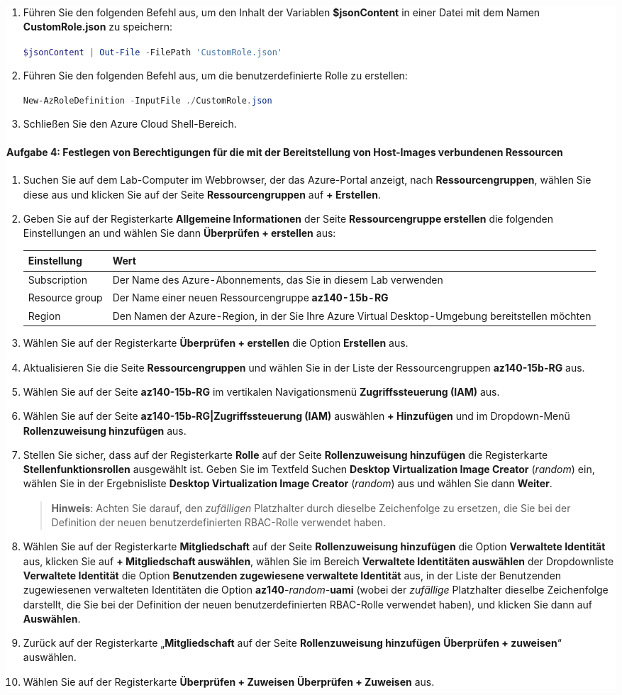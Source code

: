 1. Führen Sie den folgenden Befehl aus, um den Inhalt der Variablen **$jsonContent** in einer Datei mit dem Namen **CustomRole.json** zu speichern:

    ```powershell
    $jsonContent | Out-File -FilePath 'CustomRole.json'
    ```

1. Führen Sie den folgenden Befehl aus, um die benutzerdefinierte Rolle zu erstellen:

    ```powershell
    New-AzRoleDefinition -InputFile ./CustomRole.json
    ```

1. Schließen Sie den Azure Cloud Shell-Bereich.

#### Aufgabe 4: Festlegen von Berechtigungen für die mit der Bereitstellung von Host-Images verbundenen Ressourcen

1. Suchen Sie auf dem Lab-Computer im Webbrowser, der das Azure-Portal anzeigt, nach **Ressourcengruppen**, wählen Sie diese aus und klicken Sie auf der Seite **Ressourcengruppen** auf **+ Erstellen**.
1. Geben Sie auf der Registerkarte **Allgemeine Informationen** der Seite **Ressourcengruppe erstellen** die folgenden Einstellungen an und wählen Sie dann **Überprüfen + erstellen** aus:

    |Einstellung|Wert|
    |---|---|
    |Subscription|Der Name des Azure-Abonnements, das Sie in diesem Lab verwenden|
    |Resource group|Der Name einer neuen Ressourcengruppe **az140-15b-RG**|
    |Region|Den Namen der Azure-Region, in der Sie Ihre Azure Virtual Desktop-Umgebung bereitstellen möchten|

1. Wählen Sie auf der Registerkarte **Überprüfen + erstellen** die Option **Erstellen** aus.
1. Aktualisieren Sie die Seite **Ressourcengruppen** und wählen Sie in der Liste der Ressourcengruppen **az140-15b-RG** aus.
1. Wählen Sie auf der Seite **az140-15b-RG** im vertikalen Navigationsmenü **Zugriffssteuerung (IAM)** aus.
1. Wählen Sie auf der Seite **az140-15b-RG\|Zugriffssteuerung (IAM)** auswählen **+ Hinzufügen** und im Dropdown-Menü **Rollenzuweisung hinzufügen** aus.
1. Stellen Sie sicher, dass auf der Registerkarte **Rolle** auf der Seite **Rollenzuweisung hinzufügen** die Registerkarte **Stellenfunktionsrollen** ausgewählt ist. Geben Sie im Textfeld Suchen **Desktop Virtualization Image Creator** (*random*) ein, wählen Sie in der Ergebnisliste **Desktop Virtualization Image Creator** (*random*) aus und wählen Sie dann **Weiter**.

    >**Hinweis**: Achten Sie darauf, den *zufälligen* Platzhalter durch dieselbe Zeichenfolge zu ersetzen, die Sie bei der Definition der neuen benutzerdefinierten RBAC-Rolle verwendet haben.

1. Wählen Sie auf der Registerkarte **Mitgliedschaft** auf der Seite **Rollenzuweisung hinzufügen** die Option **Verwaltete Identität** aus, klicken Sie auf **+ Mitgliedschaft auswählen**, wählen Sie im Bereich **Verwaltete Identitäten auswählen** der Dropdownliste **Verwaltete Identität** die Option **Benutzenden zugewiesene verwaltete Identität** aus, in der Liste der Benutzenden zugewiesenen verwalteten Identitäten die Option **az140**-*random*-**uami** (wobei der *zufällige* Platzhalter dieselbe Zeichenfolge darstellt, die Sie bei der Definition der neuen benutzerdefinierten RBAC-Rolle verwendet haben), und klicken Sie dann auf **Auswählen**.
1. Zurück auf der Registerkarte „**Mitgliedschaft** auf der Seite **Rollenzuweisung hinzufügen** **Überprüfen + zuweisen**“ auswählen.
1. Wählen Sie auf der Registerkarte **Überprüfen + Zuweisen** **Überprüfen + Zuweisen** aus. 
